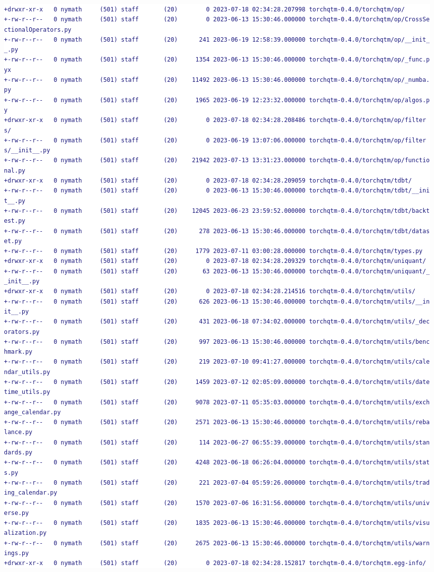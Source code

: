 ```diff
+drwxr-xr-x   0 nymath     (501) staff       (20)        0 2023-07-18 02:34:28.207998 torchqtm-0.4.0/torchqtm/op/
+-rw-r--r--   0 nymath     (501) staff       (20)        0 2023-06-13 15:30:46.000000 torchqtm-0.4.0/torchqtm/op/CrossSectionalOperators.py
+-rw-r--r--   0 nymath     (501) staff       (20)      241 2023-06-19 12:58:39.000000 torchqtm-0.4.0/torchqtm/op/__init__.py
+-rw-r--r--   0 nymath     (501) staff       (20)     1354 2023-06-13 15:30:46.000000 torchqtm-0.4.0/torchqtm/op/_func.pyx
+-rw-r--r--   0 nymath     (501) staff       (20)    11492 2023-06-13 15:30:46.000000 torchqtm-0.4.0/torchqtm/op/_numba.py
+-rw-r--r--   0 nymath     (501) staff       (20)     1965 2023-06-19 12:23:32.000000 torchqtm-0.4.0/torchqtm/op/algos.py
+drwxr-xr-x   0 nymath     (501) staff       (20)        0 2023-07-18 02:34:28.208486 torchqtm-0.4.0/torchqtm/op/filters/
+-rw-r--r--   0 nymath     (501) staff       (20)        0 2023-06-19 13:07:06.000000 torchqtm-0.4.0/torchqtm/op/filters/__init__.py
+-rw-r--r--   0 nymath     (501) staff       (20)    21942 2023-07-13 13:31:23.000000 torchqtm-0.4.0/torchqtm/op/functional.py
+drwxr-xr-x   0 nymath     (501) staff       (20)        0 2023-07-18 02:34:28.209059 torchqtm-0.4.0/torchqtm/tdbt/
+-rw-r--r--   0 nymath     (501) staff       (20)        0 2023-06-13 15:30:46.000000 torchqtm-0.4.0/torchqtm/tdbt/__init__.py
+-rw-r--r--   0 nymath     (501) staff       (20)    12045 2023-06-23 23:59:52.000000 torchqtm-0.4.0/torchqtm/tdbt/backtest.py
+-rw-r--r--   0 nymath     (501) staff       (20)      278 2023-06-13 15:30:46.000000 torchqtm-0.4.0/torchqtm/tdbt/dataset.py
+-rw-r--r--   0 nymath     (501) staff       (20)     1779 2023-07-11 03:00:28.000000 torchqtm-0.4.0/torchqtm/types.py
+drwxr-xr-x   0 nymath     (501) staff       (20)        0 2023-07-18 02:34:28.209329 torchqtm-0.4.0/torchqtm/uniquant/
+-rw-r--r--   0 nymath     (501) staff       (20)       63 2023-06-13 15:30:46.000000 torchqtm-0.4.0/torchqtm/uniquant/__init__.py
+drwxr-xr-x   0 nymath     (501) staff       (20)        0 2023-07-18 02:34:28.214516 torchqtm-0.4.0/torchqtm/utils/
+-rw-r--r--   0 nymath     (501) staff       (20)      626 2023-06-13 15:30:46.000000 torchqtm-0.4.0/torchqtm/utils/__init__.py
+-rw-r--r--   0 nymath     (501) staff       (20)      431 2023-06-18 07:34:02.000000 torchqtm-0.4.0/torchqtm/utils/_decorators.py
+-rw-r--r--   0 nymath     (501) staff       (20)      997 2023-06-13 15:30:46.000000 torchqtm-0.4.0/torchqtm/utils/benchmark.py
+-rw-r--r--   0 nymath     (501) staff       (20)      219 2023-07-10 09:41:27.000000 torchqtm-0.4.0/torchqtm/utils/calendar_utils.py
+-rw-r--r--   0 nymath     (501) staff       (20)     1459 2023-07-12 02:05:09.000000 torchqtm-0.4.0/torchqtm/utils/datetime_utils.py
+-rw-r--r--   0 nymath     (501) staff       (20)     9078 2023-07-11 05:35:03.000000 torchqtm-0.4.0/torchqtm/utils/exchange_calendar.py
+-rw-r--r--   0 nymath     (501) staff       (20)     2571 2023-06-13 15:30:46.000000 torchqtm-0.4.0/torchqtm/utils/rebalance.py
+-rw-r--r--   0 nymath     (501) staff       (20)      114 2023-06-27 06:55:39.000000 torchqtm-0.4.0/torchqtm/utils/standards.py
+-rw-r--r--   0 nymath     (501) staff       (20)     4248 2023-06-18 06:26:04.000000 torchqtm-0.4.0/torchqtm/utils/stats.py
+-rw-r--r--   0 nymath     (501) staff       (20)      221 2023-07-04 05:59:26.000000 torchqtm-0.4.0/torchqtm/utils/trading_calendar.py
+-rw-r--r--   0 nymath     (501) staff       (20)     1570 2023-07-06 16:31:56.000000 torchqtm-0.4.0/torchqtm/utils/universe.py
+-rw-r--r--   0 nymath     (501) staff       (20)     1835 2023-06-13 15:30:46.000000 torchqtm-0.4.0/torchqtm/utils/visualization.py
+-rw-r--r--   0 nymath     (501) staff       (20)     2675 2023-06-13 15:30:46.000000 torchqtm-0.4.0/torchqtm/utils/warnings.py
+drwxr-xr-x   0 nymath     (501) staff       (20)        0 2023-07-18 02:34:28.152817 torchqtm-0.4.0/torchqtm.egg-info/
```